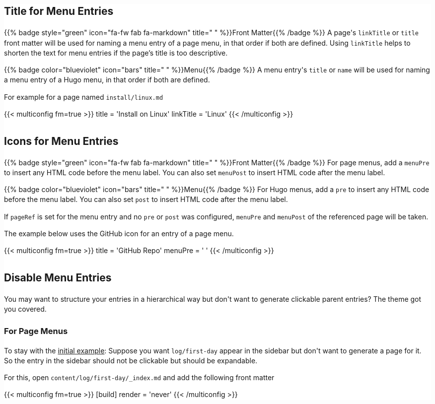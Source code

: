 ## Title for Menu Entries

{{% badge style="green" icon="fa-fw fab fa-markdown" title=" " %}}Front Matter{{% /badge %}} A page's `linkTitle` or `title` front matter will be used for naming a menu entry of a page menu, in that order if both are defined. Using `linkTitle` helps to shorten the text for menu entries if the page’s title is too descriptive.

{{% badge color="blueviolet" icon="bars" title=" " %}}Menu{{% /badge %}} A menu entry's `title` or `name` will be used for naming a menu entry of a Hugo menu, in that order if both are defined.

For example for a page named `install/linux.md`

{{< multiconfig fm=true >}}
title = 'Install on Linux'
linkTitle = 'Linux'
{{< /multiconfig >}}

## Icons for Menu Entries

{{% badge style="green" icon="fa-fw fab fa-markdown" title=" " %}}Front Matter{{% /badge %}} For page menus, add a `menuPre` to insert any HTML code before the menu label. You can also set `menuPost` to insert HTML code after the menu label.

{{% badge color="blueviolet" icon="bars" title=" " %}}Menu{{% /badge %}} For Hugo menus, add a `pre` to insert any HTML code before the menu label. You can also set `post` to insert HTML code after the menu label.

If `pageRef` is set for the menu entry and no `pre` or `post` was configured, `menuPre` and `menuPost` of the referenced page will be taken.

The example below uses the GitHub icon for an entry of a page menu.

{{< multiconfig fm=true >}}
title = 'GitHub Repo'
menuPre = '<i class="fab fa-github"></i> '
{{< /multiconfig >}}

## Disable Menu Entries

You may want to structure your entries in a hierarchical way but don't want to generate clickable parent entries? The theme got you covered.

### For Page Menus

To stay with the [initial example](authoring/structure): Suppose you want `log/first-day` appear in the sidebar but don't want to generate a page for it. So the entry in the sidebar should not be clickable but should be expandable.

For this, open `content/log/first-day/_index.md` and add the following front matter

{{< multiconfig fm=true >}}
[build]
  render = 'never'
{{< /multiconfig >}}
